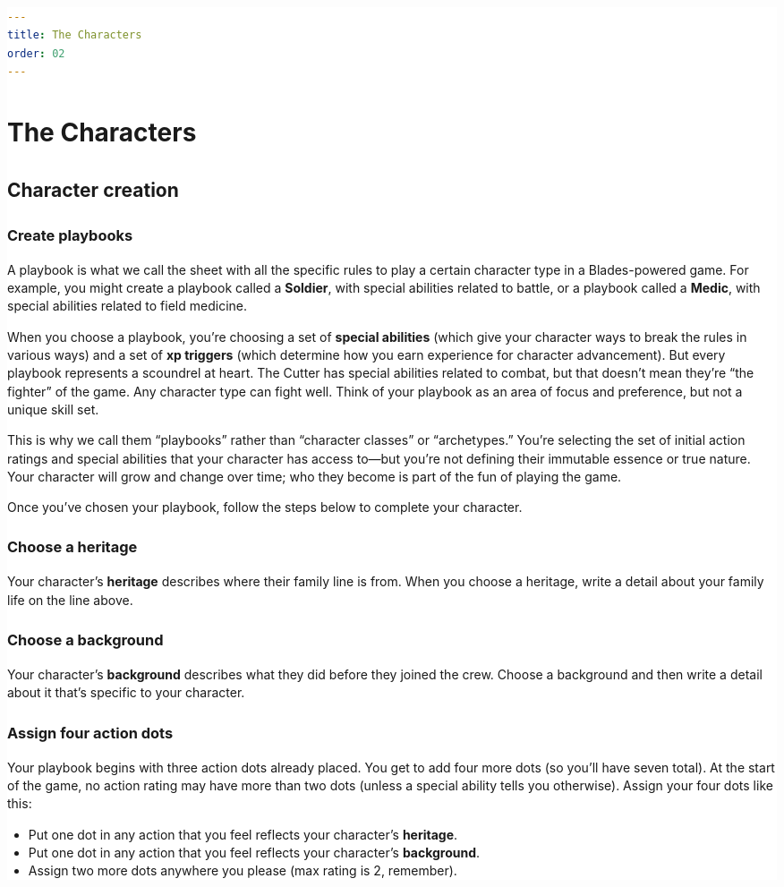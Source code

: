 ```yaml
---
title: The Characters
order: 02
---
```


# The Characters

## Character creation

### Create playbooks

A playbook is what we call the sheet with all the specific rules to play a certain character type in a Blades-powered game. For example, you might create a playbook called a **Soldier**, with special abilities related to battle, or a playbook called a **Medic**, with special abilities related to field medicine.

When you choose a playbook, you’re choosing a set of **special abilities** (which give your character ways to break the rules in various ways) and a set of **xp triggers** (which determine how you earn experience for character advancement). But every playbook represents a scoundrel at heart. The Cutter has special abilities related to combat, but that doesn’t mean they’re “the fighter” of the game. Any character type can fight well. Think of your playbook as an area of focus and preference, but not a unique skill set.

This is why we call them “playbooks” rather than “character classes” or “archetypes.” You’re selecting the set of initial action ratings and special abilities that your character has access to—but you’re not defining their immutable essence or true nature. Your character will grow and change over time; who they become is part of the fun of playing the game.

Once you’ve chosen your playbook, follow the steps below to complete your character.

### Choose a heritage

Your character’s **heritage** describes where their family line is from. When you choose a heritage, write a detail about your family life on the line above.

### Choose a background

Your character’s **background** describes what they did before they joined the crew. Choose a background and then write a detail about it that’s specific to your character.

### Assign four action dots

Your playbook begins with three action dots already placed. You get to add four more dots (so you’ll have seven total). At the start of the game, no action rating may have more than two dots (unless a special ability tells you otherwise). Assign your four dots like this:

* Put one dot in any action that you feel reflects your character’s **heritage**.
* Put one dot in any action that you feel reflects your character’s **background**.
* Assign two more dots anywhere you please (max rating is 2, remember).
